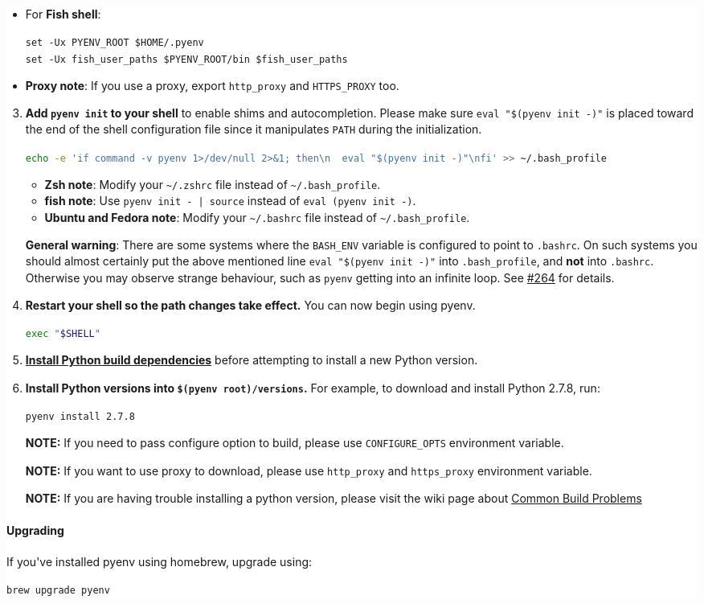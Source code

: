    - For **Fish shell**:
     ~~~ fish
     set -Ux PYENV_ROOT $HOME/.pyenv
     set -Ux fish_user_paths $PYENV_ROOT/bin $fish_user_paths
     ~~~

   - **Proxy note**: If you use a proxy, export `http_proxy` and `HTTPS_PROXY` too.

3. **Add `pyenv init` to your shell** to enable shims and autocompletion.
   Please make sure `eval "$(pyenv init -)"` is placed toward the end of the shell
   configuration file since it manipulates `PATH` during the initialization.
    ```sh
    echo -e 'if command -v pyenv 1>/dev/null 2>&1; then\n  eval "$(pyenv init -)"\nfi' >> ~/.bash_profile
    ```
    - **Zsh note**: Modify your `~/.zshrc` file instead of `~/.bash_profile`.
    - **fish note**: Use `pyenv init - | source` instead of `eval (pyenv init -)`.
    - **Ubuntu and Fedora note**: Modify your `~/.bashrc` file instead of `~/.bash_profile`.

    **General warning**: There are some systems where the `BASH_ENV` variable is configured
    to point to `.bashrc`. On such systems you should almost certainly put the above mentioned line
    `eval "$(pyenv init -)"` into `.bash_profile`, and **not** into `.bashrc`. Otherwise you
    may observe strange behaviour, such as `pyenv` getting into an infinite loop.
    See [#264](https://github.com/pyenv/pyenv/issues/264) for details.

4. **Restart your shell so the path changes take effect.**
   You can now begin using pyenv.
    ```sh
    exec "$SHELL"
    ```

5. [**Install Python build dependencies**](https://github.com/pyenv/pyenv/wiki#suggested-build-environment) before attempting to install a new Python version.

6. **Install Python versions into `$(pyenv root)/versions`.**
   For example, to download and install Python 2.7.8, run:
    ```sh
    pyenv install 2.7.8
    ```
   **NOTE:** If you need to pass configure option to build, please use
   ```CONFIGURE_OPTS``` environment variable.

   **NOTE:** If you want to use proxy to download, please use `http_proxy` and `https_proxy`
   environment variable.

   **NOTE:** If you are having trouble installing a python version,
   please visit the wiki page about
   [Common Build Problems](https://github.com/pyenv/pyenv/wiki/Common-build-problems)


#### Upgrading

If you've installed pyenv using homebrew, upgrade using:
```sh
brew upgrade pyenv
```

